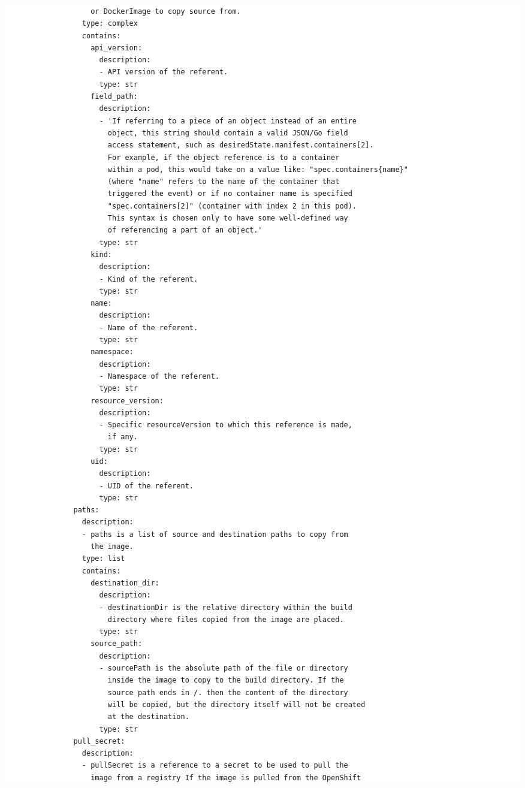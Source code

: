                         or DockerImage to copy source from.
                      type: complex
                      contains:
                        api_version:
                          description:
                          - API version of the referent.
                          type: str
                        field_path:
                          description:
                          - 'If referring to a piece of an object instead of an entire
                            object, this string should contain a valid JSON/Go field
                            access statement, such as desiredState.manifest.containers[2].
                            For example, if the object reference is to a container
                            within a pod, this would take on a value like: "spec.containers{name}"
                            (where "name" refers to the name of the container that
                            triggered the event) or if no container name is specified
                            "spec.containers[2]" (container with index 2 in this pod).
                            This syntax is chosen only to have some well-defined way
                            of referencing a part of an object.'
                          type: str
                        kind:
                          description:
                          - Kind of the referent.
                          type: str
                        name:
                          description:
                          - Name of the referent.
                          type: str
                        namespace:
                          description:
                          - Namespace of the referent.
                          type: str
                        resource_version:
                          description:
                          - Specific resourceVersion to which this reference is made,
                            if any.
                          type: str
                        uid:
                          description:
                          - UID of the referent.
                          type: str
                    paths:
                      description:
                      - paths is a list of source and destination paths to copy from
                        the image.
                      type: list
                      contains:
                        destination_dir:
                          description:
                          - destinationDir is the relative directory within the build
                            directory where files copied from the image are placed.
                          type: str
                        source_path:
                          description:
                          - sourcePath is the absolute path of the file or directory
                            inside the image to copy to the build directory. If the
                            source path ends in /. then the content of the directory
                            will be copied, but the directory itself will not be created
                            at the destination.
                          type: str
                    pull_secret:
                      description:
                      - pullSecret is a reference to a secret to be used to pull the
                        image from a registry If the image is pulled from the OpenShift